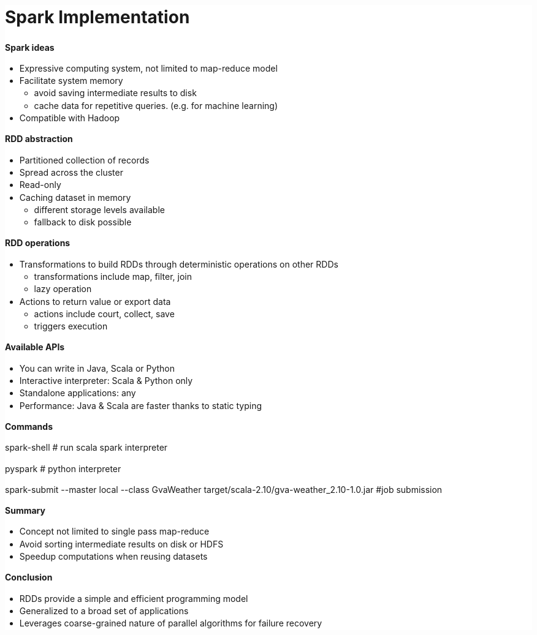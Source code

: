 

# Spark Implementation

**Spark ideas**
-   Expressive computing system, not limited to map-reduce model
-   Facilitate system memory
    -   avoid saving intermediate results to disk
    -   cache data for repetitive queries. (e.g. for machine learning)
-   Compatible with Hadoop



**RDD abstraction**
-   Partitioned collection of records
-   Spread across the cluster
-   Read-only
-   Caching dataset in memory
    -   different storage levels available
    -   fallback to disk possible



**RDD operations**
-   Transformations to build RDDs through deterministic operations on other RDDs
    -   transformations include map, filter, join
    -   lazy operation
-   Actions to return value or export data
    -   actions include court, collect, save
    -   triggers execution



**Available APIs**
-   You can write in Java, Scala or Python
-   Interactive interpreter: Scala & Python only
-   Standalone applications: any
-   Performance: Java & Scala are faster thanks to static typing



**Commands**

spark-shell # run scala spark interpreter

pyspark # python interpreter

spark-submit --master local --class GvaWeather target/scala-2.10/gva-weather_2.10-1.0.jar #job submission



**Summary**
-   Concept not limited to single pass map-reduce
-   Avoid sorting intermediate results on disk or HDFS
-   Speedup computations when reusing datasets



**Conclusion**
-   RDDs provide a simple and efficient programming model
-   Generalized to a broad set of applications
-   Leverages coarse-grained nature of parallel algorithms for failure recovery
